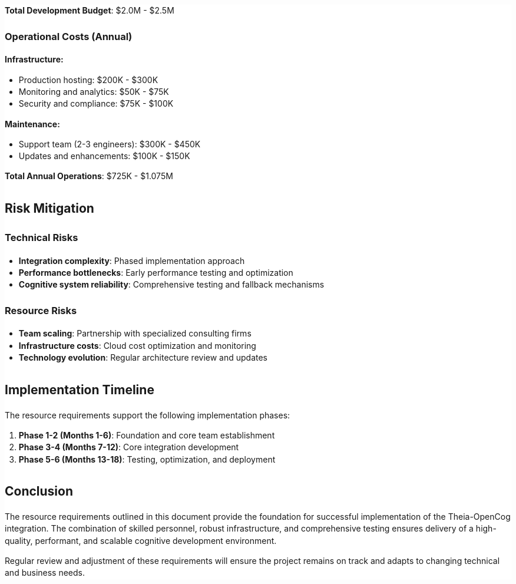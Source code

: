 **Total Development Budget**: $2.0M - $2.5M

### Operational Costs (Annual)

**Infrastructure:**
- Production hosting: $200K - $300K
- Monitoring and analytics: $50K - $75K
- Security and compliance: $75K - $100K

**Maintenance:**
- Support team (2-3 engineers): $300K - $450K
- Updates and enhancements: $100K - $150K

**Total Annual Operations**: $725K - $1.075M

## Risk Mitigation

### Technical Risks
- **Integration complexity**: Phased implementation approach
- **Performance bottlenecks**: Early performance testing and optimization
- **Cognitive system reliability**: Comprehensive testing and fallback mechanisms

### Resource Risks
- **Team scaling**: Partnership with specialized consulting firms
- **Infrastructure costs**: Cloud cost optimization and monitoring
- **Technology evolution**: Regular architecture review and updates

## Implementation Timeline

The resource requirements support the following implementation phases:

1. **Phase 1-2 (Months 1-6)**: Foundation and core team establishment
2. **Phase 3-4 (Months 7-12)**: Core integration development
3. **Phase 5-6 (Months 13-18)**: Testing, optimization, and deployment

## Conclusion

The resource requirements outlined in this document provide the foundation for successful implementation of the Theia-OpenCog integration. The combination of skilled personnel, robust infrastructure, and comprehensive testing ensures delivery of a high-quality, performant, and scalable cognitive development environment.

Regular review and adjustment of these requirements will ensure the project remains on track and adapts to changing technical and business needs.